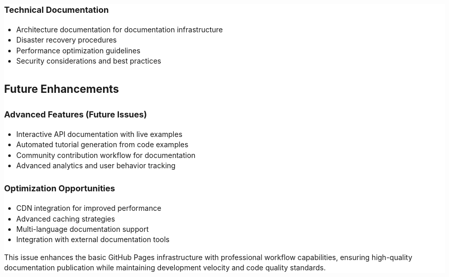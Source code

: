 ### Technical Documentation
- Architecture documentation for documentation infrastructure
- Disaster recovery procedures
- Performance optimization guidelines
- Security considerations and best practices

## Future Enhancements

### Advanced Features (Future Issues)
- Interactive API documentation with live examples
- Automated tutorial generation from code examples
- Community contribution workflow for documentation
- Advanced analytics and user behavior tracking

### Optimization Opportunities
- CDN integration for improved performance
- Advanced caching strategies
- Multi-language documentation support
- Integration with external documentation tools

This issue enhances the basic GitHub Pages infrastructure with professional workflow capabilities, ensuring high-quality documentation publication while maintaining development velocity and code quality standards.